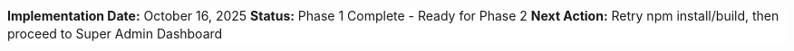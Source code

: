 
**Implementation Date:** October 16, 2025
**Status:** Phase 1 Complete - Ready for Phase 2
**Next Action:** Retry npm install/build, then proceed to Super Admin Dashboard
